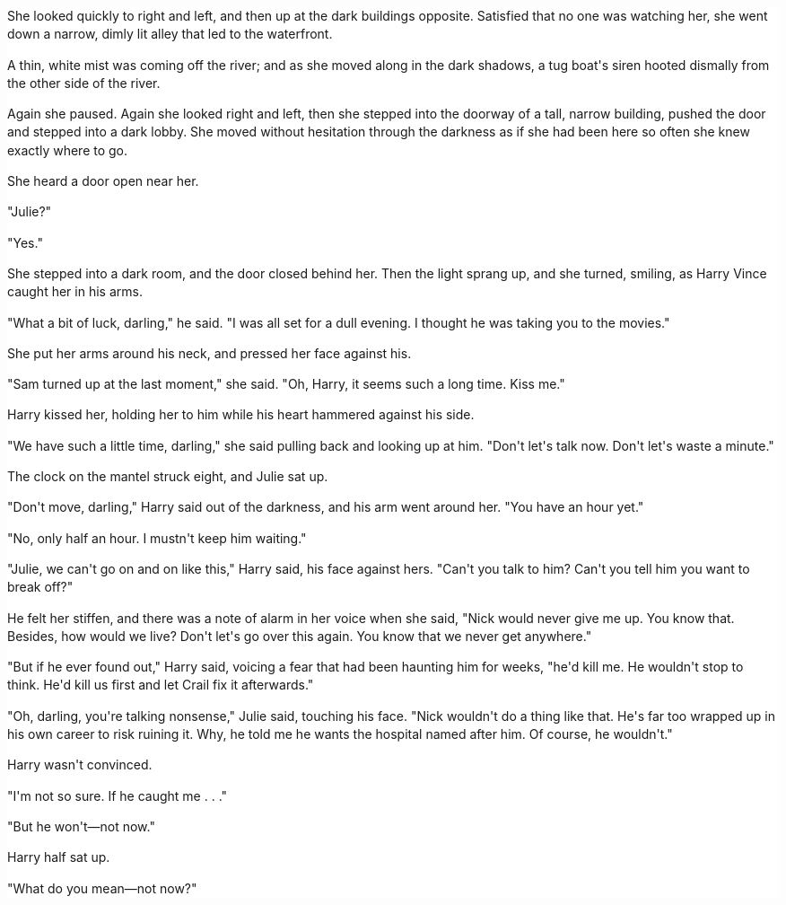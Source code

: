She looked quickly to right and left, and then up at the dark buildings opposite. Satisfied that no one was watching her, she went down a narrow, dimly lit alley that led to the waterfront.

A thin, white mist was coming off the river; and as she moved along in the dark shadows, a tug boat's siren hooted dismally from the other side of the river.

Again she paused. Again she looked right and left, then she stepped into the doorway of a tall, narrow building, pushed the door and stepped into a dark lobby. She moved without hesitation through the darkness as if she had been here so often she knew exactly where to go.

She heard a door open near her.

"Julie?"

"Yes."

She stepped into a dark room, and the door closed behind her. Then the light sprang up, and she turned, smiling, as Harry Vince caught her in his arms.

"What a bit of luck, darling," he said. "I was all set for a dull evening. I thought he was taking you to the movies."

She put her arms around his neck, and pressed her face against his.

"Sam turned up at the last moment," she said. "Oh, Harry, it seems such a long time. Kiss me."

Harry kissed her, holding her to him while his heart hammered against his side.

"We have such a little time, darling," she said pulling back and looking up at him. "Don't let's talk now. Don't let's waste a minute."

The clock on the mantel struck eight, and Julie sat up.

"Don't move, darling," Harry said out of the darkness, and his arm went around her. "You have an hour yet."

"No, only half an hour. I mustn't keep him waiting."

"Julie, we can't go on and on like this," Harry said, his face against hers. "Can't you talk to him? Can't you tell him you want to break off?"

He felt her stiffen, and there was a note of alarm in her voice when she said, "Nick would never give me up. You know that. Besides, how would we live? Don't let's go over this again. You know that we never get anywhere."

"But if he ever found out," Harry said, voicing a fear that had been haunting him for weeks, "he'd kill me. He wouldn't stop to think. He'd kill us first and let Crail fix it afterwards."

"Oh, darling, you're talking nonsense," Julie said, touching his face. "Nick wouldn't do a thing like that. He's far too wrapped up in his own career to risk ruining it. Why, he told me he wants the hospital named after him. Of course, he wouldn't."

Harry wasn't convinced.

"I'm not so sure. If he caught me . . ."

"But he won't—not now."

Harry half sat up.

"What do you mean—not now?"
